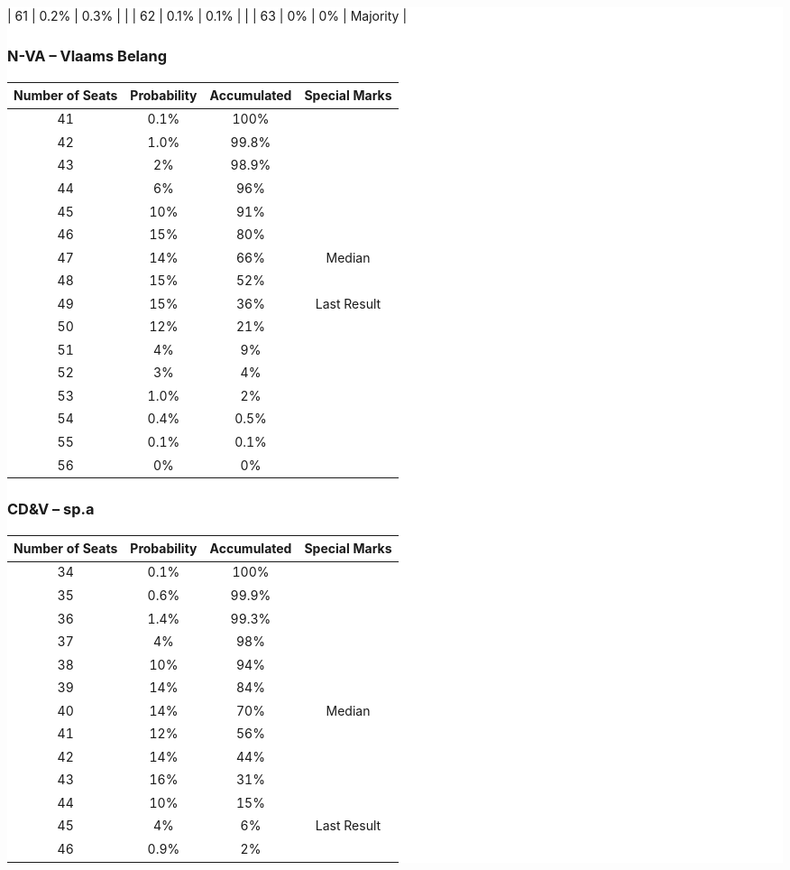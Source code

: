 | 61 | 0.2% | 0.3% |  |
| 62 | 0.1% | 0.1% |  |
| 63 | 0% | 0% | Majority |

### N-VA – Vlaams Belang

| Number of Seats | Probability | Accumulated | Special Marks |
|:---------------:|:-----------:|:-----------:|:-------------:|
| 41 | 0.1% | 100% |  |
| 42 | 1.0% | 99.8% |  |
| 43 | 2% | 98.9% |  |
| 44 | 6% | 96% |  |
| 45 | 10% | 91% |  |
| 46 | 15% | 80% |  |
| 47 | 14% | 66% | Median |
| 48 | 15% | 52% |  |
| 49 | 15% | 36% | Last Result |
| 50 | 12% | 21% |  |
| 51 | 4% | 9% |  |
| 52 | 3% | 4% |  |
| 53 | 1.0% | 2% |  |
| 54 | 0.4% | 0.5% |  |
| 55 | 0.1% | 0.1% |  |
| 56 | 0% | 0% |  |

### CD&V – sp.a

| Number of Seats | Probability | Accumulated | Special Marks |
|:---------------:|:-----------:|:-----------:|:-------------:|
| 34 | 0.1% | 100% |  |
| 35 | 0.6% | 99.9% |  |
| 36 | 1.4% | 99.3% |  |
| 37 | 4% | 98% |  |
| 38 | 10% | 94% |  |
| 39 | 14% | 84% |  |
| 40 | 14% | 70% | Median |
| 41 | 12% | 56% |  |
| 42 | 14% | 44% |  |
| 43 | 16% | 31% |  |
| 44 | 10% | 15% |  |
| 45 | 4% | 6% | Last Result |
| 46 | 0.9% | 2% |  |